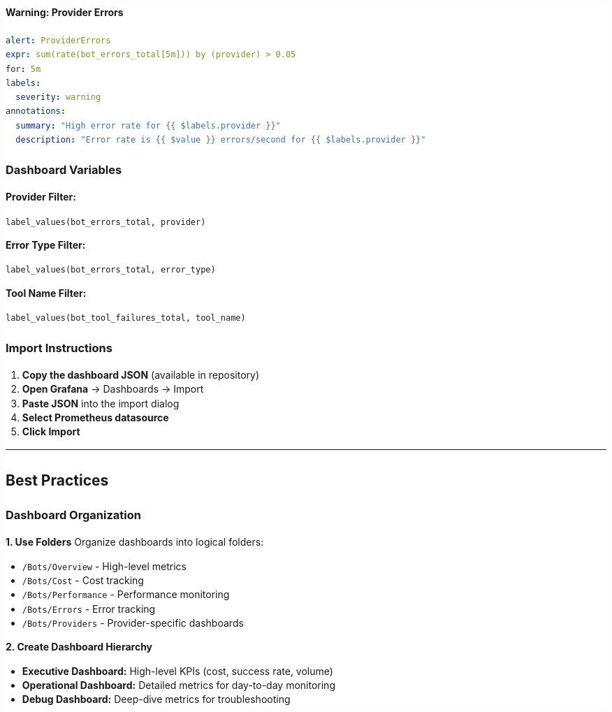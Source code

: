 #### Warning: Provider Errors
```yaml
alert: ProviderErrors
expr: sum(rate(bot_errors_total[5m])) by (provider) > 0.05
for: 5m
labels:
  severity: warning
annotations:
  summary: "High error rate for {{ $labels.provider }}"
  description: "Error rate is {{ $value }} errors/second for {{ $labels.provider }}"
```

### Dashboard Variables

**Provider Filter:**
```promql
label_values(bot_errors_total, provider)
```

**Error Type Filter:**
```promql
label_values(bot_errors_total, error_type)
```

**Tool Name Filter:**
```promql
label_values(bot_tool_failures_total, tool_name)
```

### Import Instructions

1. **Copy the dashboard JSON** (available in repository)
2. **Open Grafana** → Dashboards → Import
3. **Paste JSON** into the import dialog
4. **Select Prometheus datasource**
5. **Click Import**

---

## Best Practices

### Dashboard Organization

**1. Use Folders**
Organize dashboards into logical folders:
- `/Bots/Overview` - High-level metrics
- `/Bots/Cost` - Cost tracking
- `/Bots/Performance` - Performance monitoring
- `/Bots/Errors` - Error tracking
- `/Bots/Providers` - Provider-specific dashboards

**2. Create Dashboard Hierarchy**
- **Executive Dashboard:** High-level KPIs (cost, success rate, volume)
- **Operational Dashboard:** Detailed metrics for day-to-day monitoring
- **Debug Dashboard:** Deep-dive metrics for troubleshooting
